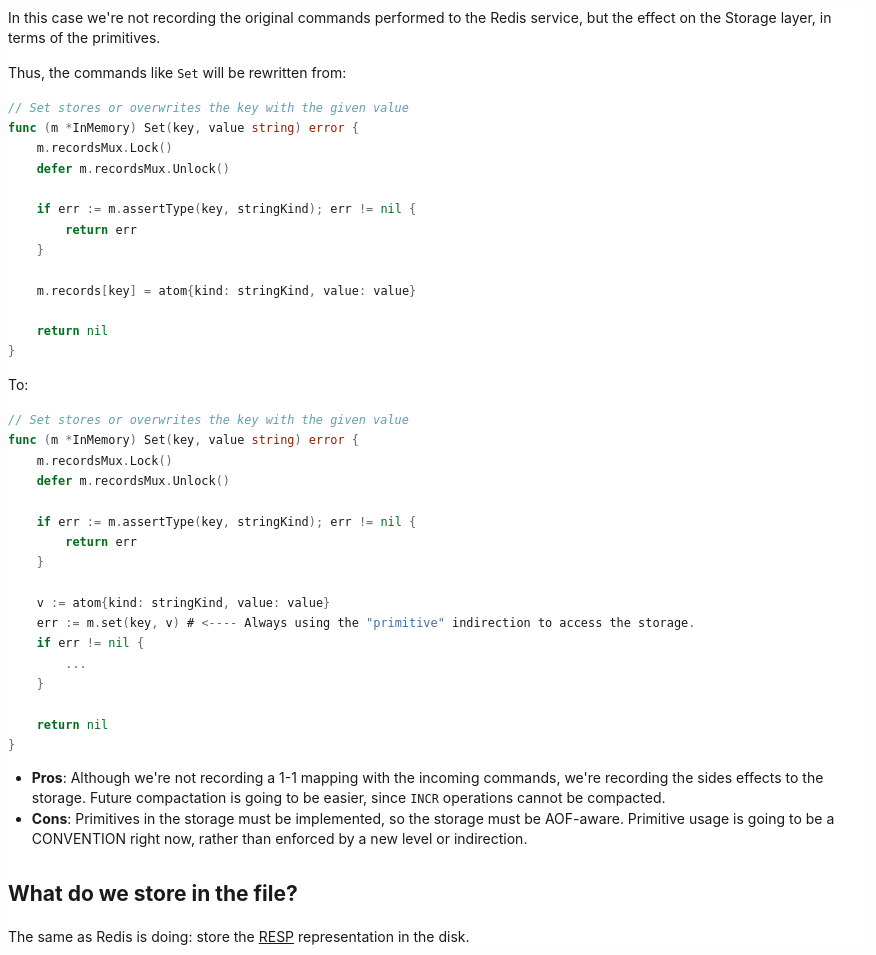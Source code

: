 In this case we're not recording the original commands performed to the Redis service, but the effect on the Storage layer, in terms of the primitives.

Thus, the commands like `Set` will be rewritten from:

```go
// Set stores or overwrites the key with the given value
func (m *InMemory) Set(key, value string) error {
	m.recordsMux.Lock()
	defer m.recordsMux.Unlock()

	if err := m.assertType(key, stringKind); err != nil {
		return err
	}

	m.records[key] = atom{kind: stringKind, value: value}

	return nil
}
```

To:

```go
// Set stores or overwrites the key with the given value
func (m *InMemory) Set(key, value string) error {
	m.recordsMux.Lock()
	defer m.recordsMux.Unlock()

	if err := m.assertType(key, stringKind); err != nil {
		return err
	}

	v := atom{kind: stringKind, value: value}
	err := m.set(key, v) # <---- Always using the "primitive" indirection to access the storage.
	if err != nil {
		...
	}

	return nil
}
```


* **Pros**: Although we're not recording a 1-1 mapping with the incoming commands, we're recording the sides effects to the storage. Future compactation is going to be easier, since `INCR` operations cannot be compacted.
* **Cons**: Primitives in the storage must be implemented, so the storage must be AOF-aware. Primitive usage is going to be a CONVENTION right now, rather than enforced by a new level or indirection.


## What do we store in the file?

The same as Redis is doing: store the [RESP](https://redis.io/docs/reference/protocol-spec/) representation in the disk.
